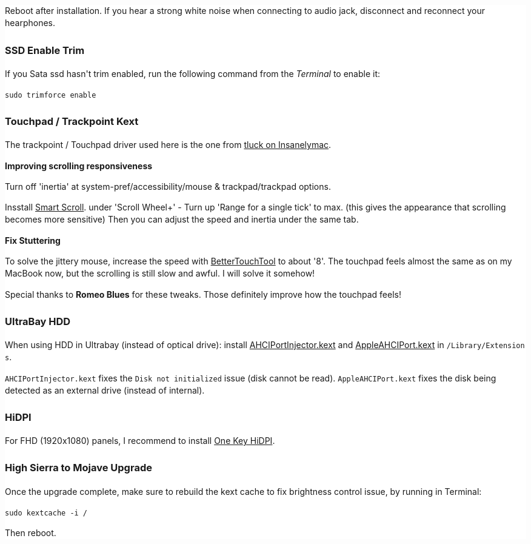 Reboot after installation. If you hear a strong white noise when connecting to audio jack, disconnect and reconnect your hearphones.

### SSD Enable Trim

If you Sata ssd hasn't trim enabled, run the following command from the *Terminal* to enable it:

```
sudo trimforce enable
```

### Touchpad / Trackpoint Kext

The trackpoint / Touchpad driver used here is the one from [tluck on Insanelymac](https://www.insanelymac.com/forum/topic/315451-guide-lenovo-t460-macos-with-clover/).

**Improving scrolling responsiveness**

Turn off 'inertia' at system-pref/accessibility/mouse & trackpad/trackpad options.

Insstall [Smart Scroll](https://www.marcmoini.com/sx_fr.html). under 'Scroll Wheel+' - Turn up 'Range for a single tick' to max. (this gives the appearance that scrolling becomes more sensitive)
Then you can adjust the speed and inertia under the same tab.

**Fix Stuttering**

To solve the jittery mouse, increase the speed with [BetterTouchTool](https://folivora.ai/) to about '8'. The touchpad feels almost the same as on my MacBook now, but the scrolling is still slow and awful. I will solve it somehow!

Special thanks to **Romeo Blues** for these tweaks. Those definitely improve how the touchpad feels!

### UltraBay HDD

When using HDD in Ultrabay (instead of optical drive): install [AHCIPortInjector.kext](https://www.insanelymac.com/forum/files/file/436-ahciportinjectorkext/) and [AppleAHCIPort.kext](https://www.insanelymac.com/forum/files/file/815-appleahciportkext/) in `/Library/Extensions`.

`AHCIPortInjector.kext` fixes the `Disk not initialized` issue (disk cannot be read). `AppleAHCIPort.kext` fixes the disk being detected as an external drive (instead of internal).

### HiDPI

For FHD (1920x1080) panels, I recommend to install [One Key HiDPI](https://github.com/xzhih/one-key-hidpi).

### High Sierra to Mojave Upgrade

Once the upgrade complete, make sure to rebuild the kext cache to fix brightness control issue, by running in Terminal:

```
sudo kextcache -i /
```

Then reboot.

